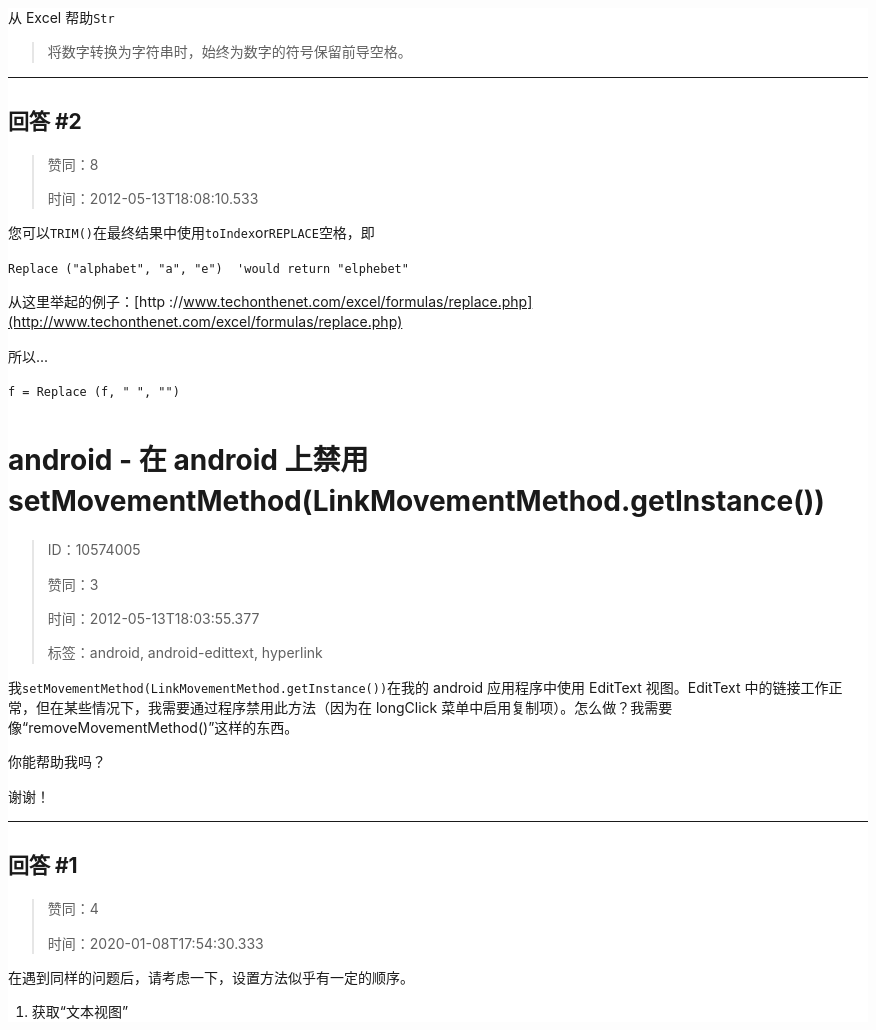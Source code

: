 从 Excel 帮助`Str`

> 将数字转换为字符串时，始终为数字的符号保留前导空格。

* * *

## 回答 #2

> 赞同：8
> 
> 时间：2012-05-13T18:08:10.533

您可以`TRIM()`在最终结果中使用`toIndex`or`REPLACE`空格，即

```
Replace ("alphabet", "a", "e")  'would return "elphebet" 
```

从这里举起的例子：[http ://www.techonthenet.com/excel/formulas/replace.php](http://www.techonthenet.com/excel/formulas/replace.php)

所以...

```
f = Replace (f, " ", "") 
```

# android - 在 android 上禁用 setMovementMethod(LinkMovementMethod.getInstance())

> ID：10574005
> 
> 赞同：3
> 
> 时间：2012-05-13T18:03:55.377
> 
> 标签：android, android-edittext, hyperlink

我`setMovementMethod(LinkMovementMethod.getInstance())`在我的 android 应用程序中使用 EditText 视图。EditText 中的链接工作正常，但在某些情况下，我需要通过程序禁用此方法（因为在 longClick 菜单中启用复制项）。怎么做？我需要像“removeMovementMethod()”这样的东西。

你能帮助我吗？

谢谢！

* * *

## 回答 #1

> 赞同：4
> 
> 时间：2020-01-08T17:54:30.333

在遇到同样的问题后，请考虑一下，设置方法似乎有一定的顺序。

1.  获取“文本视图”
